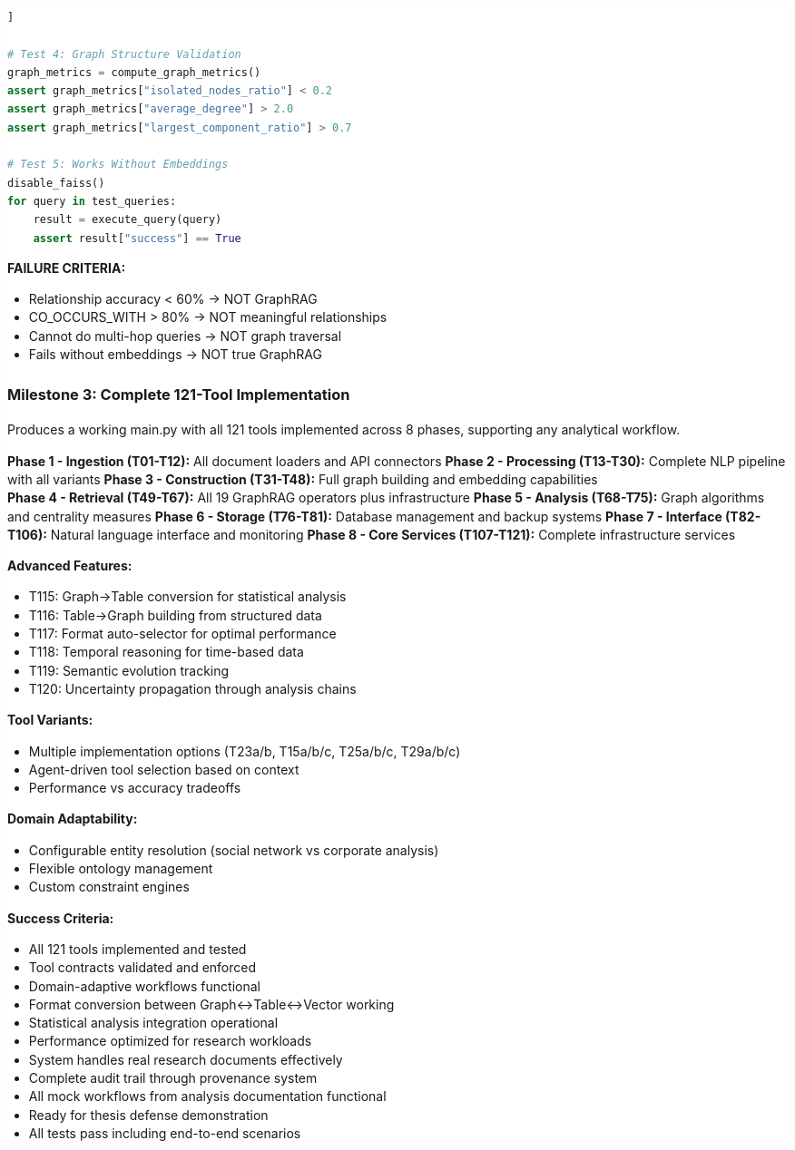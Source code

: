 ```python
]

# Test 4: Graph Structure Validation
graph_metrics = compute_graph_metrics()
assert graph_metrics["isolated_nodes_ratio"] < 0.2
assert graph_metrics["average_degree"] > 2.0
assert graph_metrics["largest_component_ratio"] > 0.7

# Test 5: Works Without Embeddings
disable_faiss()
for query in test_queries:
    result = execute_query(query)
    assert result["success"] == True
```

**FAILURE CRITERIA:**
- Relationship accuracy < 60% → NOT GraphRAG
- CO_OCCURS_WITH > 80% → NOT meaningful relationships  
- Cannot do multi-hop queries → NOT graph traversal
- Fails without embeddings → NOT true GraphRAG

### Milestone 3: Complete 121-Tool Implementation
Produces a working main.py with all 121 tools implemented across 8 phases, supporting any analytical workflow.

**Phase 1 - Ingestion (T01-T12):** All document loaders and API connectors
**Phase 2 - Processing (T13-T30):** Complete NLP pipeline with all variants
**Phase 3 - Construction (T31-T48):** Full graph building and embedding capabilities  
**Phase 4 - Retrieval (T49-T67):** All 19 GraphRAG operators plus infrastructure
**Phase 5 - Analysis (T68-T75):** Graph algorithms and centrality measures
**Phase 6 - Storage (T76-T81):** Database management and backup systems
**Phase 7 - Interface (T82-T106):** Natural language interface and monitoring
**Phase 8 - Core Services (T107-T121):** Complete infrastructure services

**Advanced Features:**
- T115: Graph→Table conversion for statistical analysis
- T116: Table→Graph building from structured data
- T117: Format auto-selector for optimal performance
- T118: Temporal reasoning for time-based data
- T119: Semantic evolution tracking
- T120: Uncertainty propagation through analysis chains

**Tool Variants:**
- Multiple implementation options (T23a/b, T15a/b/c, T25a/b/c, T29a/b/c)
- Agent-driven tool selection based on context
- Performance vs accuracy tradeoffs

**Domain Adaptability:**
- Configurable entity resolution (social network vs corporate analysis)
- Flexible ontology management
- Custom constraint engines

**Success Criteria:**
- All 121 tools implemented and tested
- Tool contracts validated and enforced
- Domain-adaptive workflows functional
- Format conversion between Graph↔Table↔Vector working
- Statistical analysis integration operational
- Performance optimized for research workloads
- System handles real research documents effectively
- Complete audit trail through provenance system
- All mock workflows from analysis documentation functional
- Ready for thesis defense demonstration
- All tests pass including end-to-end scenarios

